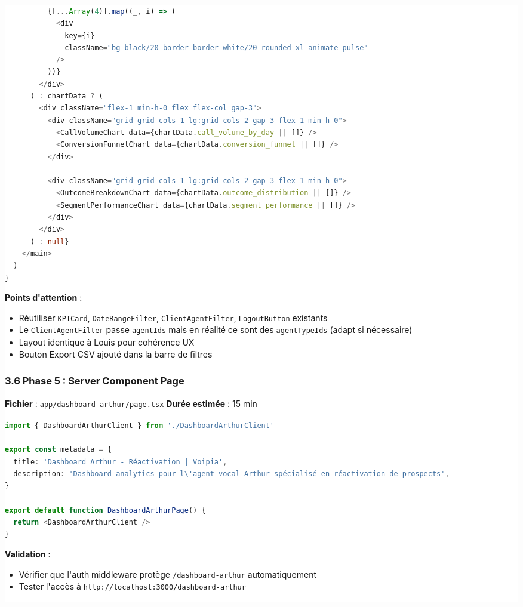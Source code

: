 ```typescript
          {[...Array(4)].map((_, i) => (
            <div
              key={i}
              className="bg-black/20 border border-white/20 rounded-xl animate-pulse"
            />
          ))}
        </div>
      ) : chartData ? (
        <div className="flex-1 min-h-0 flex flex-col gap-3">
          <div className="grid grid-cols-1 lg:grid-cols-2 gap-3 flex-1 min-h-0">
            <CallVolumeChart data={chartData.call_volume_by_day || []} />
            <ConversionFunnelChart data={chartData.conversion_funnel || []} />
          </div>

          <div className="grid grid-cols-1 lg:grid-cols-2 gap-3 flex-1 min-h-0">
            <OutcomeBreakdownChart data={chartData.outcome_distribution || []} />
            <SegmentPerformanceChart data={chartData.segment_performance || []} />
          </div>
        </div>
      ) : null}
    </main>
  )
}
```

**Points d'attention** :
- Réutiliser `KPICard`, `DateRangeFilter`, `ClientAgentFilter`, `LogoutButton` existants
- Le `ClientAgentFilter` passe `agentIds` mais en réalité ce sont des `agentTypeIds` (adapt si nécessaire)
- Layout identique à Louis pour cohérence UX
- Bouton Export CSV ajouté dans la barre de filtres

### 3.6 Phase 5 : Server Component Page

**Fichier** : `app/dashboard-arthur/page.tsx`
**Durée estimée** : 15 min

```typescript
import { DashboardArthurClient } from './DashboardArthurClient'

export const metadata = {
  title: 'Dashboard Arthur - Réactivation | Voipia',
  description: 'Dashboard analytics pour l\'agent vocal Arthur spécialisé en réactivation de prospects',
}

export default function DashboardArthurPage() {
  return <DashboardArthurClient />
}
```

**Validation** :
- Vérifier que l'auth middleware protège `/dashboard-arthur` automatiquement
- Tester l'accès à `http://localhost:3000/dashboard-arthur`

---